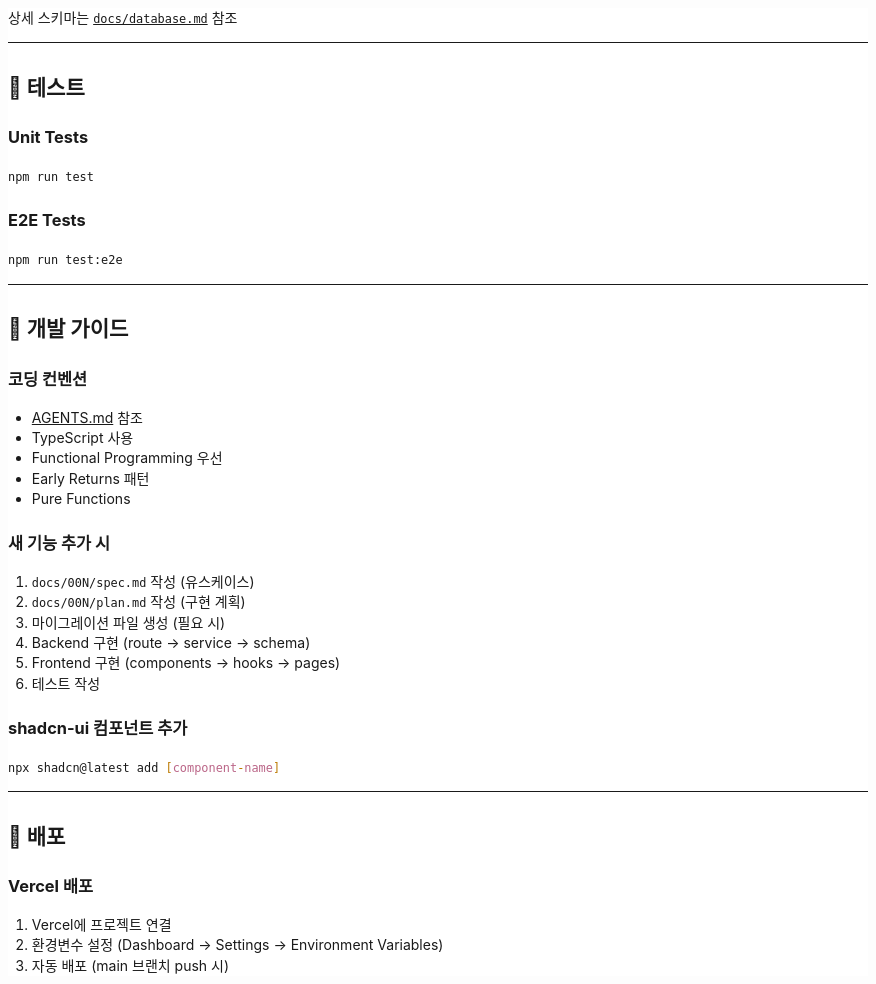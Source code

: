 상세 스키마는 [`docs/database.md`](./docs/database.md) 참조

---

## 🧪 테스트

### Unit Tests
```bash
npm run test
```

### E2E Tests
```bash
npm run test:e2e
```

---

## 📖 개발 가이드

### 코딩 컨벤션
- [AGENTS.md](./AGENTS.md) 참조
- TypeScript 사용
- Functional Programming 우선
- Early Returns 패턴
- Pure Functions

### 새 기능 추가 시
1. `docs/00N/spec.md` 작성 (유스케이스)
2. `docs/00N/plan.md` 작성 (구현 계획)
3. 마이그레이션 파일 생성 (필요 시)
4. Backend 구현 (route → service → schema)
5. Frontend 구현 (components → hooks → pages)
6. 테스트 작성

### shadcn-ui 컴포넌트 추가
```bash
npx shadcn@latest add [component-name]
```

---

## 🚢 배포

### Vercel 배포

1. Vercel에 프로젝트 연결
2. 환경변수 설정 (Dashboard → Settings → Environment Variables)
3. 자동 배포 (main 브랜치 push 시)
